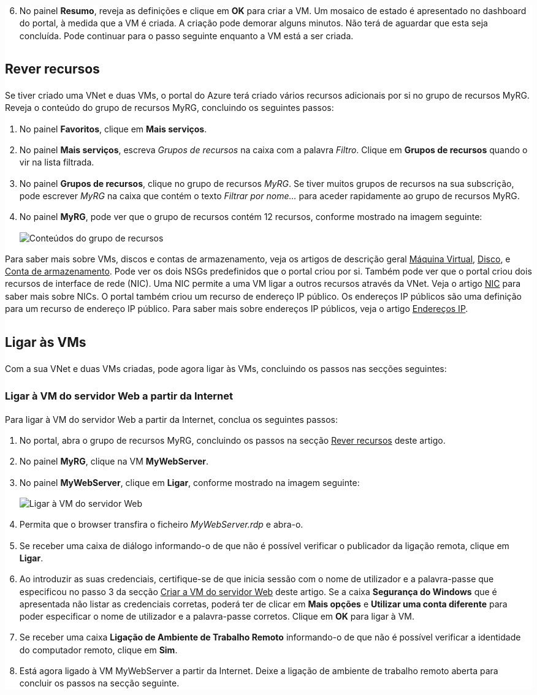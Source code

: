 6.  No painel **Resumo**, reveja as definições e clique em **OK** para criar a VM. Um mosaico de estado é apresentado no dashboard do portal, à medida que a VM é criada. A criação pode demorar alguns minutos. Não terá de aguardar que esta seja concluída. Pode continuar para o passo seguinte enquanto a VM está a ser criada.

## <a name="review"></a>Rever recursos

Se tiver criado uma VNet e duas VMs, o portal do Azure terá criado vários recursos adicionais por si no grupo de recursos MyRG. Reveja o conteúdo do grupo de recursos MyRG, concluindo os seguintes passos:

1. No painel **Favoritos**, clique em **Mais serviços**.
2. No painel **Mais serviços**, escreva *Grupos de recursos* na caixa com a palavra *Filtro*. Clique em **Grupos de recursos** quando o vir na lista filtrada.
3. No painel **Grupos de recursos**, clique no grupo de recursos *MyRG*. Se tiver muitos grupos de recursos na sua subscrição, pode escrever *MyRG* na caixa que contém o texto *Filtrar por nome...* para aceder rapidamente ao grupo de recursos MyRG.
4.  No painel **MyRG**, pode ver que o grupo de recursos contém 12 recursos, conforme mostrado na imagem seguinte:

    ![Conteúdos do grupo de recursos](./media/virtual-network-get-started-vnet-subnet/resource-group-contents.png)

Para saber mais sobre VMs, discos e contas de armazenamento, veja os artigos de descrição geral [Máquina Virtual](../virtual-machines/windows/overview.md?toc=%2fazure%2fvirtual-network%2ftoc.json), [Disco](../virtual-machines/windows/about-disks-and-vhds.md?toc=%2fazure%2fvirtual-network%2ftoc.json), e [Conta de armazenamento](../storage/common/storage-introduction.md?toc=%2fazure%2fvirtual-network%2ftoc.json). Pode ver os dois NSGs predefinidos que o portal criou por si. Também pode ver que o portal criou dois recursos de interface de rede (NIC). Uma NIC permite a uma VM ligar a outros recursos através da VNet. Veja o artigo [NIC](virtual-network-network-interface.md) para saber mais sobre NICs. O portal também criou um recurso de endereço IP público. Os endereços IP públicos são uma definição para um recurso de endereço IP público. Para saber mais sobre endereços IP públicos, veja o artigo [Endereços IP](virtual-network-ip-addresses-overview-arm.md#public-ip-addresses).

## <a name="connect-to-from-vms"></a>Ligar às VMs

Com a sua VNet e duas VMs criadas, pode agora ligar às VMs, concluindo os passos nas secções seguintes:

### <a name="connect-from-internet"></a>Ligar à VM do servidor Web a partir da Internet

Para ligar à VM do servidor Web a partir da Internet, conclua os seguintes passos:

1. No portal, abra o grupo de recursos MyRG, concluindo os passos na secção [Rever recursos](#review) deste artigo.
2. No painel **MyRG**, clique na VM **MyWebServer**.
3. No painel **MyWebServer**, clique em **Ligar**, conforme mostrado na imagem seguinte:

    ![Ligar à VM do servidor Web](./media/virtual-network-get-started-vnet-subnet/webserver.png)

4. Permita que o browser transfira o ficheiro *MyWebServer.rdp* e abra-o.
5. Se receber uma caixa de diálogo informando-o de que não é possível verificar o publicador da ligação remota, clique em **Ligar**.
6. Ao introduzir as suas credenciais, certifique-se de que inicia sessão com o nome de utilizador e a palavra-passe que especificou no passo 3 da secção [Criar a VM do servidor Web](#create-web-server-vm) deste artigo. Se a caixa **Segurança do Windows** que é apresentada não listar as credenciais corretas, poderá ter de clicar em **Mais opções** e **Utilizar uma conta diferente** para poder especificar o nome de utilizador e a palavra-passe corretos. Clique em **OK** para ligar à VM.
7. Se receber uma caixa **Ligação de Ambiente de Trabalho Remoto** informando-o de que não é possível verificar a identidade do computador remoto, clique em **Sim**.
8. Está agora ligado à VM MyWebServer a partir da Internet. Deixe a ligação de ambiente de trabalho remoto aberta para concluir os passos na secção seguinte.
